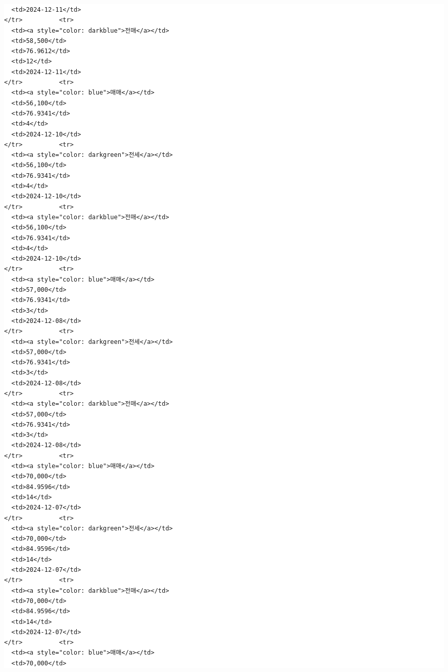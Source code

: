       <td>2024-12-11</td>
    </tr>          <tr>
      <td><a style="color: darkblue">전매</a></td>
      <td>58,500</td>
      <td>76.9612</td>
      <td>12</td>
      <td>2024-12-11</td>
    </tr>          <tr>
      <td><a style="color: blue">매매</a></td>
      <td>56,100</td>
      <td>76.9341</td>
      <td>4</td>
      <td>2024-12-10</td>
    </tr>          <tr>
      <td><a style="color: darkgreen">전세</a></td>
      <td>56,100</td>
      <td>76.9341</td>
      <td>4</td>
      <td>2024-12-10</td>
    </tr>          <tr>
      <td><a style="color: darkblue">전매</a></td>
      <td>56,100</td>
      <td>76.9341</td>
      <td>4</td>
      <td>2024-12-10</td>
    </tr>          <tr>
      <td><a style="color: blue">매매</a></td>
      <td>57,000</td>
      <td>76.9341</td>
      <td>3</td>
      <td>2024-12-08</td>
    </tr>          <tr>
      <td><a style="color: darkgreen">전세</a></td>
      <td>57,000</td>
      <td>76.9341</td>
      <td>3</td>
      <td>2024-12-08</td>
    </tr>          <tr>
      <td><a style="color: darkblue">전매</a></td>
      <td>57,000</td>
      <td>76.9341</td>
      <td>3</td>
      <td>2024-12-08</td>
    </tr>          <tr>
      <td><a style="color: blue">매매</a></td>
      <td>70,000</td>
      <td>84.9596</td>
      <td>14</td>
      <td>2024-12-07</td>
    </tr>          <tr>
      <td><a style="color: darkgreen">전세</a></td>
      <td>70,000</td>
      <td>84.9596</td>
      <td>14</td>
      <td>2024-12-07</td>
    </tr>          <tr>
      <td><a style="color: darkblue">전매</a></td>
      <td>70,000</td>
      <td>84.9596</td>
      <td>14</td>
      <td>2024-12-07</td>
    </tr>          <tr>
      <td><a style="color: blue">매매</a></td>
      <td>70,000</td>